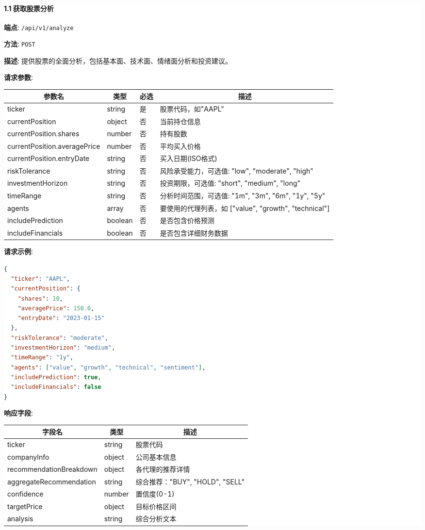 #### 1.1 获取股票分析

**端点**: `/api/v1/analyze`

**方法**: `POST`

**描述**: 提供股票的全面分析，包括基本面、技术面、情绪面分析和投资建议。

**请求参数**:

| 参数名 | 类型 | 必选 | 描述 |
|-------|------|------|------|
| ticker | string | 是 | 股票代码，如"AAPL" |
| currentPosition | object | 否 | 当前持仓信息 |
| currentPosition.shares | number | 否 | 持有股数 |
| currentPosition.averagePrice | number | 否 | 平均买入价格 |
| currentPosition.entryDate | string | 否 | 买入日期(ISO格式) |
| riskTolerance | string | 否 | 风险承受能力，可选值: "low", "moderate", "high" |
| investmentHorizon | string | 否 | 投资期限，可选值: "short", "medium", "long" |
| timeRange | string | 否 | 分析时间范围，可选值: "1m", "3m", "6m", "1y", "5y" |
| agents | array | 否 | 要使用的代理列表，如 ["value", "growth", "technical"] |
| includePrediction | boolean | 否 | 是否包含价格预测 |
| includeFinancials | boolean | 否 | 是否包含详细财务数据 |

**请求示例**:

```json
{
  "ticker": "AAPL",
  "currentPosition": {
    "shares": 10,
    "averagePrice": 150.0,
    "entryDate": "2023-01-15"
  },
  "riskTolerance": "moderate",
  "investmentHorizon": "medium",
  "timeRange": "1y",
  "agents": ["value", "growth", "technical", "sentiment"],
  "includePrediction": true,
  "includeFinancials": false
}
```

**响应字段**:

| 字段名 | 类型 | 描述 |
|-------|------|------|
| ticker | string | 股票代码 |
| companyInfo | object | 公司基本信息 |
| recommendationBreakdown | object | 各代理的推荐详情 |
| aggregateRecommendation | string | 综合推荐："BUY", "HOLD", "SELL" |
| confidence | number | 置信度(0-1) |
| targetPrice | object | 目标价格区间 |
| analysis | string | 综合分析文本 |